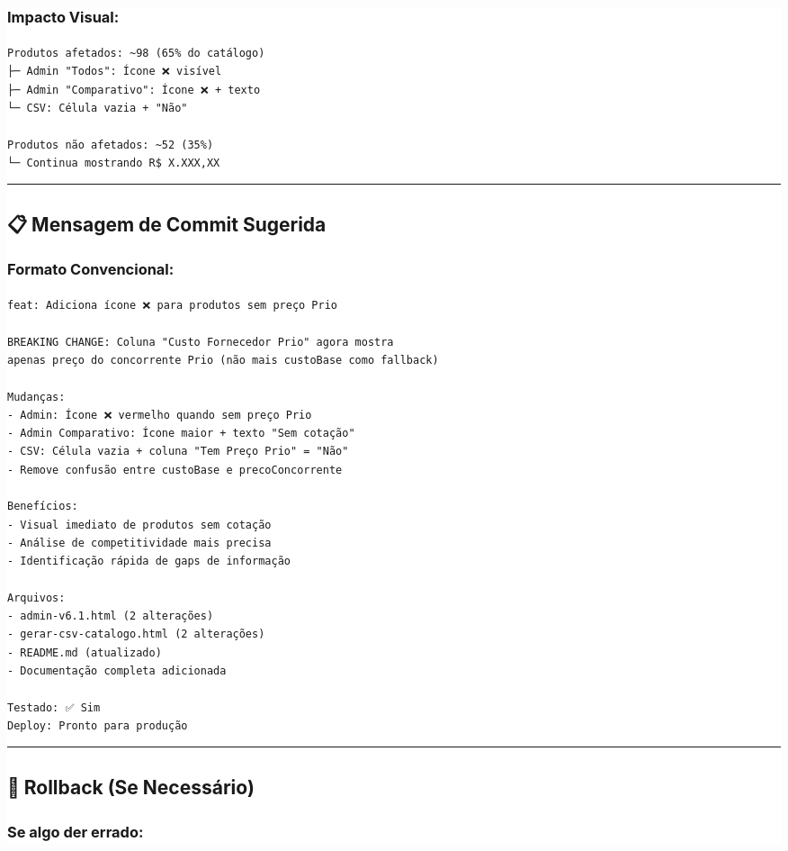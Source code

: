 ### Impacto Visual:

```
Produtos afetados: ~98 (65% do catálogo)
├─ Admin "Todos": Ícone ❌ visível
├─ Admin "Comparativo": Ícone ❌ + texto
└─ CSV: Célula vazia + "Não"

Produtos não afetados: ~52 (35%)
└─ Continua mostrando R$ X.XXX,XX
```

---

## 📋 Mensagem de Commit Sugerida

### Formato Convencional:

```
feat: Adiciona ícone ❌ para produtos sem preço Prio

BREAKING CHANGE: Coluna "Custo Fornecedor Prio" agora mostra
apenas preço do concorrente Prio (não mais custoBase como fallback)

Mudanças:
- Admin: Ícone ❌ vermelho quando sem preço Prio
- Admin Comparativo: Ícone maior + texto "Sem cotação"
- CSV: Célula vazia + coluna "Tem Preço Prio" = "Não"
- Remove confusão entre custoBase e precoConcorrente

Benefícios:
- Visual imediato de produtos sem cotação
- Análise de competitividade mais precisa
- Identificação rápida de gaps de informação

Arquivos:
- admin-v6.1.html (2 alterações)
- gerar-csv-catalogo.html (2 alterações)
- README.md (atualizado)
- Documentação completa adicionada

Testado: ✅ Sim
Deploy: Pronto para produção
```

---

## 🎯 Rollback (Se Necessário)

### Se algo der errado:
